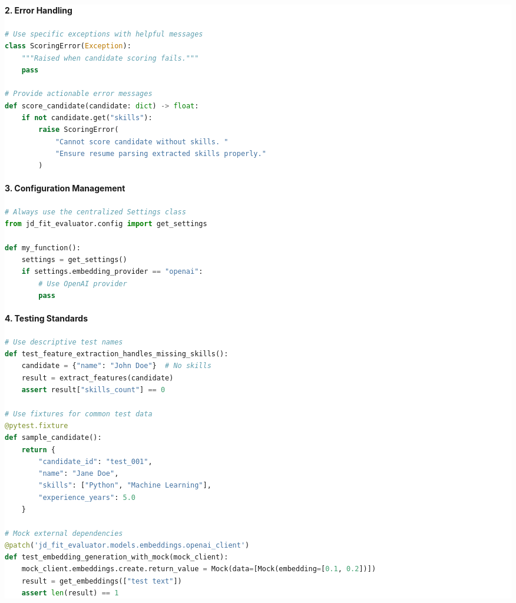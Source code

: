 #### 2. Error Handling

```python
# Use specific exceptions with helpful messages
class ScoringError(Exception):
    """Raised when candidate scoring fails."""
    pass

# Provide actionable error messages
def score_candidate(candidate: dict) -> float:
    if not candidate.get("skills"):
        raise ScoringError(
            "Cannot score candidate without skills. "
            "Ensure resume parsing extracted skills properly."
        )
```

#### 3. Configuration Management

```python
# Always use the centralized Settings class
from jd_fit_evaluator.config import get_settings

def my_function():
    settings = get_settings()
    if settings.embedding_provider == "openai":
        # Use OpenAI provider
        pass
```

#### 4. Testing Standards

```python
# Use descriptive test names
def test_feature_extraction_handles_missing_skills():
    candidate = {"name": "John Doe"}  # No skills
    result = extract_features(candidate)
    assert result["skills_count"] == 0

# Use fixtures for common test data
@pytest.fixture
def sample_candidate():
    return {
        "candidate_id": "test_001",
        "name": "Jane Doe",
        "skills": ["Python", "Machine Learning"],
        "experience_years": 5.0
    }

# Mock external dependencies
@patch('jd_fit_evaluator.models.embeddings.openai_client')
def test_embedding_generation_with_mock(mock_client):
    mock_client.embeddings.create.return_value = Mock(data=[Mock(embedding=[0.1, 0.2])])
    result = get_embeddings(["test text"])
    assert len(result) == 1
```
